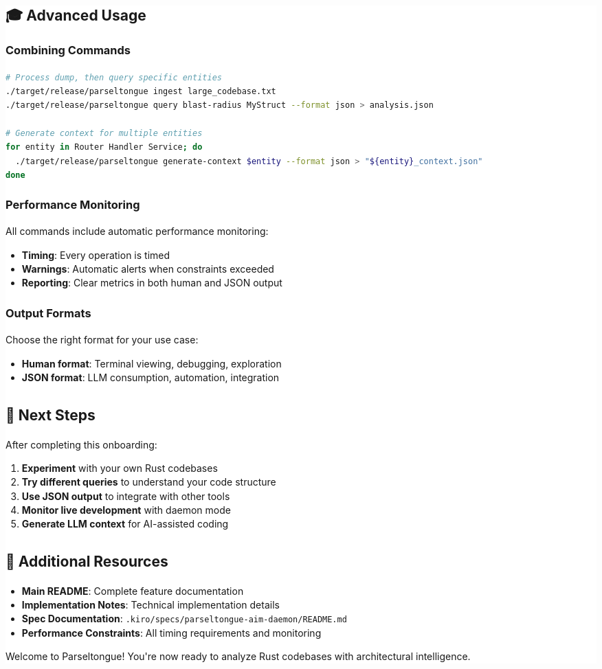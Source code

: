 ## 🎓 Advanced Usage

### Combining Commands

```bash
# Process dump, then query specific entities
./target/release/parseltongue ingest large_codebase.txt
./target/release/parseltongue query blast-radius MyStruct --format json > analysis.json

# Generate context for multiple entities
for entity in Router Handler Service; do
  ./target/release/parseltongue generate-context $entity --format json > "${entity}_context.json"
done
```

### Performance Monitoring

All commands include automatic performance monitoring:
- **Timing**: Every operation is timed
- **Warnings**: Automatic alerts when constraints exceeded
- **Reporting**: Clear metrics in both human and JSON output

### Output Formats

Choose the right format for your use case:
- **Human format**: Terminal viewing, debugging, exploration
- **JSON format**: LLM consumption, automation, integration

## 📝 Next Steps

After completing this onboarding:

1. **Experiment** with your own Rust codebases
2. **Try different queries** to understand your code structure
3. **Use JSON output** to integrate with other tools
4. **Monitor live development** with daemon mode
5. **Generate LLM context** for AI-assisted coding

## 🔗 Additional Resources

- **Main README**: Complete feature documentation
- **Implementation Notes**: Technical implementation details
- **Spec Documentation**: `.kiro/specs/parseltongue-aim-daemon/README.md`
- **Performance Constraints**: All timing requirements and monitoring

Welcome to Parseltongue! You're now ready to analyze Rust codebases with architectural intelligence.